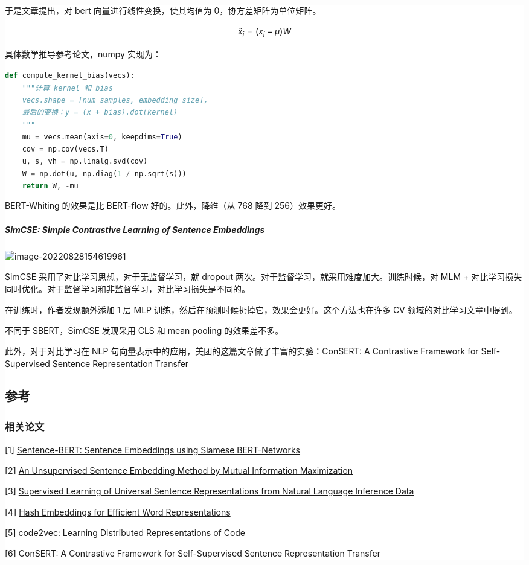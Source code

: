 于是文章提出，对 bert 向量进行线性变换，使其均值为 0，协方差矩阵为单位矩阵。

$$
\hat x_i = (x_i - \mu)W
$$

具体数学推导参考论文，numpy 实现为：

```python
def compute_kernel_bias(vecs):
    """计算 kernel 和 bias
    vecs.shape = [num_samples, embedding_size]，
    最后的变换：y = (x + bias).dot(kernel)
    """
    mu = vecs.mean(axis=0, keepdims=True)
    cov = np.cov(vecs.T)
    u, s, vh = np.linalg.svd(cov)
    W = np.dot(u, np.diag(1 / np.sqrt(s)))
    return W, -mu
```

BERT-Whiting 的效果是比 BERT-flow 好的。此外，降维（从 768 降到 256）效果更好。

##### SimCSE: Simple Contrastive Learning of Sentence Embeddings

![image-20220828154619961](/assets/img/semantic_similarity/image-20220828154619961.png)

SimCSE 采用了对比学习思想，对于无监督学习，就 dropout 两次。对于监督学习，就采用难度加大。训练时候，对 MLM + 对比学习损失同时优化。对于监督学习和非监督学习，对比学习损失是不同的。

在训练时，作者发现额外添加 1 层 MLP 训练，然后在预测时候扔掉它，效果会更好。这个方法也在许多 CV 领域的对比学习文章中提到。

不同于 SBERT，SimCSE 发现采用 CLS 和 mean pooling 的效果差不多。

此外，对于对比学习在 NLP 句向量表示中的应用，美团的这篇文章做了丰富的实验：ConSERT: A Contrastive Framework for Self-Supervised Sentence Representation Transfer

## 参考

### 相关论文

[1] [Sentence-BERT: Sentence Embeddings using Siamese BERT-Networks](http://arxiv.org/abs/1908.10084)

[2] [An Unsupervised Sentence Embedding Method by Mutual Information Maximization](http://arxiv.org/abs/2009.12061)

[3] [Supervised Learning of Universal Sentence Representations from Natural Language Inference Data](http://aclweb.org/anthology/D17-1070)

[4] [Hash Embeddings for Efficient Word Representations](http://arxiv.org/abs/1709.03933)

[5] [code2vec: Learning Distributed Representations of Code](http://arxiv.org/abs/1803.09473)

[6] ConSERT: A Contrastive Framework for Self-Supervised Sentence Representation Transfer

